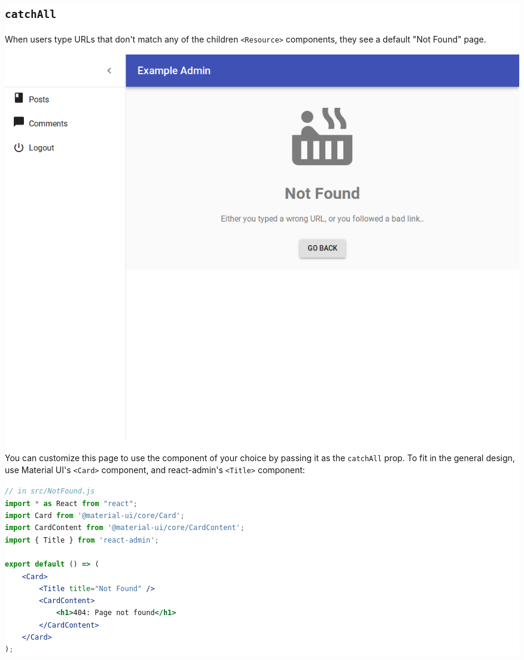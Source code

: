 ## `catchAll`

When users type URLs that don't match any of the children `<Resource>` components, they see a default "Not Found" page.

![Not Found](./img/not-found.png)

You can customize this page to use the component of your choice by passing it as the `catchAll` prop. To fit in the general design, use Material UI's `<Card>` component, and react-admin's `<Title>` component:

```jsx
// in src/NotFound.js
import * as React from "react";
import Card from '@material-ui/core/Card';
import CardContent from '@material-ui/core/CardContent';
import { Title } from 'react-admin';

export default () => (
    <Card>
        <Title title="Not Found" />
        <CardContent>
            <h1>404: Page not found</h1>
        </CardContent>
    </Card>
);
```
